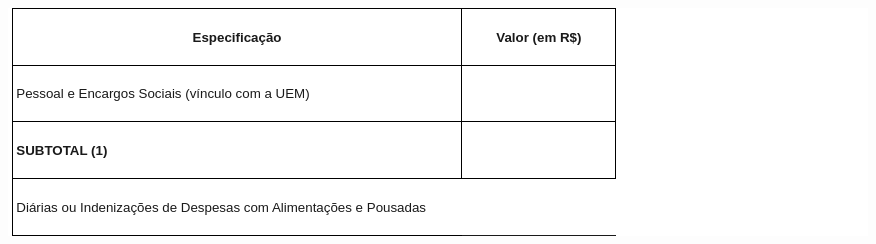 <table class=MsoNormalTable border=0 cellspacing=0 cellpadding=0 width=605
 style='width:16.0cm;margin-left:2.75pt;border-collapse:collapse;mso-padding-alt:
 2.75pt 2.75pt 2.75pt 2.75pt'>
 <tr style='mso-yfti-irow:0;mso-yfti-firstrow:yes'>
  <td width=455 valign=top style='width:341.2pt;border:solid black 1.0pt;
  mso-border-alt:solid black .25pt;padding:2.75pt 2.75pt 2.75pt 2.75pt'>
  <p class=Contedodatabela align=center style='text-align:center;layout-grid-mode:
  char'><b><span style='font-size:10.0pt;font-family:Arial;background:white;
  mso-bidi-language:#00FF'>Especificação<o:p></o:p></span></b></p>
  </td>
  <td width=150 valign=top style='width:112.4pt;border:solid black 1.0pt;
  border-left:none;mso-border-left-alt:solid black .25pt;mso-border-alt:solid black .25pt;
  padding:2.75pt 2.75pt 2.75pt 2.75pt'>
  <p class=Contedodatabela align=center style='text-align:center;layout-grid-mode:
  char'><b><span style='font-size:10.0pt;font-family:Arial;background:white;
  mso-bidi-language:#00FF'>Valor (em R$)<o:p></o:p></span></b></p>
  </td>
 </tr>
 <tr style='mso-yfti-irow:1'>
  <td width=455 valign=top style='width:341.2pt;border-top:none;border-left:
  solid black 1.0pt;border-bottom:solid black 1.0pt;border-right:none;
  mso-border-top-alt:solid black .25pt;mso-border-top-alt:solid black .25pt;
  mso-border-left-alt:solid black .1pt;mso-border-bottom-alt:solid black .1pt;
  padding:2.75pt 2.75pt 2.75pt 2.75pt'>
  <p class=Contedodatabela style='layout-grid-mode:char'><span
  style='font-size:10.0pt;font-family:Arial;mso-bidi-language:#00FF'>Pessoal e
  Encargos Sociais (vínculo com a UEM)<o:p></o:p></span></p>
  </td>
  <td width=150 valign=top style='width:112.4pt;border:solid black 1.0pt;
  border-top:none;mso-border-top-alt:solid black .25pt;mso-border-alt:solid black .1pt;
  mso-border-top-alt:solid black .25pt;padding:2.75pt 2.75pt 2.75pt 2.75pt'>
  <p class=Contedodatabela align=right style='text-align:right;layout-grid-mode:
  char'><span style='font-size:10.0pt;font-family:Arial;mso-bidi-language:#00FF'><o:p>&nbsp;</o:p></span></p>
  </td>
 </tr>
 <tr style='mso-yfti-irow:2'>
  <td width=455 valign=top style='width:341.2pt;border-top:none;border-left:
  solid black 1.0pt;border-bottom:solid black 1.0pt;border-right:none;
  mso-border-left-alt:solid black .1pt;mso-border-bottom-alt:solid black .1pt;
  padding:2.75pt 2.75pt 2.75pt 2.75pt'>
  <p class=Contedodatabela style='layout-grid-mode:char'><b><span
  style='font-size:10.0pt;font-family:Arial;mso-bidi-language:#00FF'>SUBTOTAL
  (1)<o:p></o:p></span></b></p>
  </td>
  <td width=150 valign=top style='width:112.4pt;border:solid black 1.0pt;
  border-top:none;mso-border-left-alt:solid black .1pt;mso-border-bottom-alt:
  solid black .1pt;mso-border-right-alt:solid black .1pt;padding:2.75pt 2.75pt 2.75pt 2.75pt'>
  <p class=Contedodatabela align=right style='text-align:right;layout-grid-mode:
  char'><b><span style='font-size:10.0pt;font-family:Arial;mso-bidi-language:
  #00FF'><o:p>&nbsp;</o:p></span></b></p>
  </td>
 </tr>
 <tr style='mso-yfti-irow:3'>
  <td width=455 valign=top style='width:341.2pt;border-top:none;border-left:
  solid black 1.0pt;border-bottom:solid black 1.0pt;border-right:none;
  mso-border-left-alt:solid black .1pt;mso-border-bottom-alt:solid black .1pt;
  padding:2.75pt 2.75pt 2.75pt 2.75pt'>
  <p class=Contedodatabela style='layout-grid-mode:char'><span
  style='font-size:10.0pt;font-family:Arial;mso-bidi-language:#00FF'>Diárias ou
  Indenizações de Despesas com Alimentações e Pousadas<o:p></o:p></span></p>
  </td>
  <td width=150 valign=top style='width:112.4pt;border:solid black 1.0pt;
  border-top:none;mso-border-left-alt:solid black .1pt;mso-border-bottom-alt: